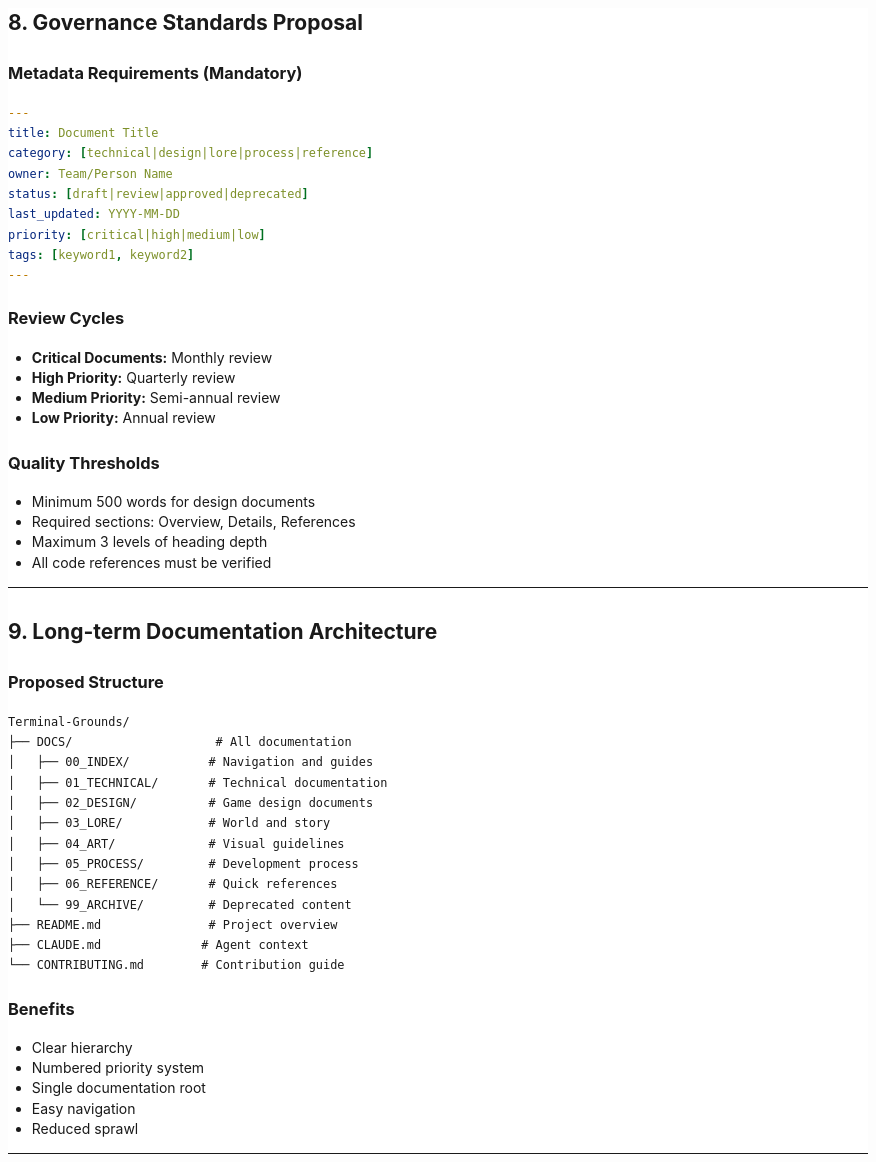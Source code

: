 
## 8. Governance Standards Proposal

### Metadata Requirements (Mandatory)
```yaml
---
title: Document Title
category: [technical|design|lore|process|reference]
owner: Team/Person Name
status: [draft|review|approved|deprecated]
last_updated: YYYY-MM-DD
priority: [critical|high|medium|low]
tags: [keyword1, keyword2]
---
```

### Review Cycles
- **Critical Documents:** Monthly review
- **High Priority:** Quarterly review
- **Medium Priority:** Semi-annual review
- **Low Priority:** Annual review

### Quality Thresholds
- Minimum 500 words for design documents
- Required sections: Overview, Details, References
- Maximum 3 levels of heading depth
- All code references must be verified

---

## 9. Long-term Documentation Architecture

### Proposed Structure
```
Terminal-Grounds/
├── DOCS/                    # All documentation
│   ├── 00_INDEX/           # Navigation and guides
│   ├── 01_TECHNICAL/       # Technical documentation
│   ├── 02_DESIGN/          # Game design documents
│   ├── 03_LORE/            # World and story
│   ├── 04_ART/             # Visual guidelines
│   ├── 05_PROCESS/         # Development process
│   ├── 06_REFERENCE/       # Quick references
│   └── 99_ARCHIVE/         # Deprecated content
├── README.md               # Project overview
├── CLAUDE.md              # Agent context
└── CONTRIBUTING.md        # Contribution guide
```

### Benefits
- Clear hierarchy
- Numbered priority system
- Single documentation root
- Easy navigation
- Reduced sprawl

---